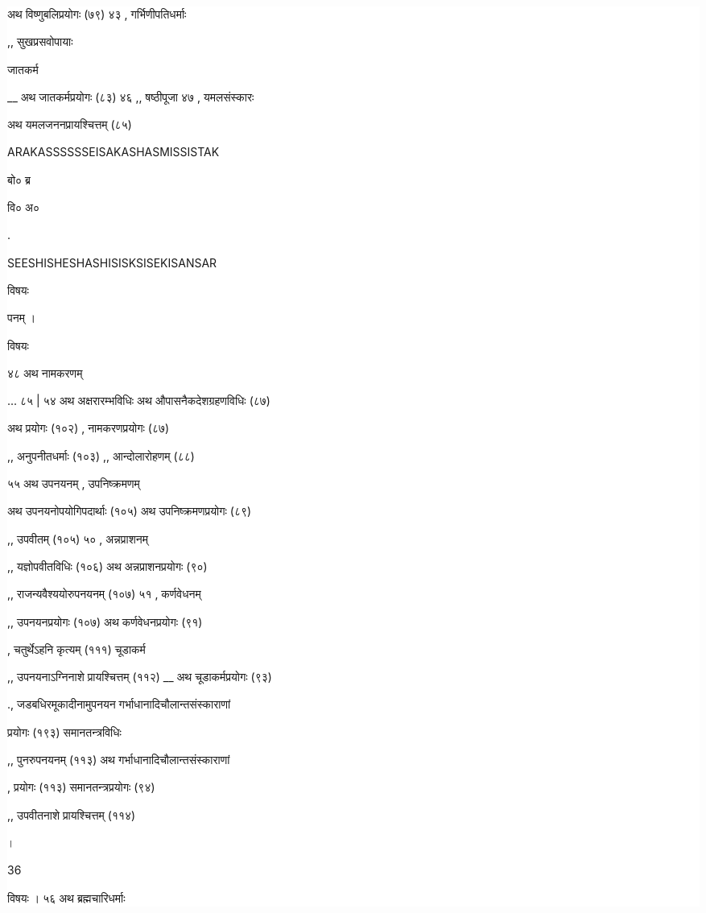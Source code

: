 अथ विष्णुबलिप्रयोगः (७९) ४३ , गर्भिणीपतिधर्माः 

,, सुखप्रसवोपायाः 

जातकर्म 

__ अथ जातकर्मप्रयोगः (८३) ४६ ,, षष्ठीपूजा ४७ , यमलसंस्कारः 

अथ यमलजननप्रायश्चित्तम् (८५) 

ARAKASSSSSSEISAKASHASMISSISTAK 

बो० ब्र 

वि० अ० 

. 

SEESHISHESHASHISISKSISEKISANSAR 

विषयः 

पनम् । 

विषयः 

४८ अथ नामकरणम् 

... ८५ | ५४ अथ अक्षरारम्भविधिः अथ औपासनैकदेशग्रहणविधिः (८७) 

अथ प्रयोगः (१०२) , नामकरणप्रयोगः (८७) 

,, अनुपनीतधर्माः (१०३) ,, आन्दोलारोहणम् (८८) 

५५ अथ उपनयनम् , उपनिष्क्रमणम् 

अथ उपनयनोपयोगिपदार्थाः (१०५) अथ उपनिष्क्रमणप्रयोगः (८९) 

,, उपवीतम् (१०५) ५० , अन्नप्राशनम् 

,, यज्ञोपवीतविधिः (१०६) अथ अन्नप्राशनप्रयोगः (९०) 

,, राजन्यवैश्ययोरुपनयनम् (१०७) ५१ , कर्णवेधनम् 

,, उपनयनप्रयोगः (१०७) अथ कर्णवेधनप्रयोगः (९१) 

, चतुर्थेऽहनि कृत्यम् (१११) चूडाकर्म 

,, उपनयनाऽग्निनाशे प्रायश्चित्तम् (११२) __ अथ चूडाकर्मप्रयोगः (९३) 

., जडबधिरमूकादीनामुपनयन गर्भाधानादिचौलान्तसंस्काराणां 

प्रयोगः (१९३) समानतन्त्रविधिः 

,, पुनरुपनयनम् (११३) अथ गर्भाधानादिचौलान्तसंस्काराणां 

, प्रयोगः (११३) समानतन्त्रप्रयोगः (९४) 

,, उपवीतनाशे प्रायश्चित्तम् (११४) 

। 

36 

विषयः । ५६ अथ ब्रह्मचारिधर्माः 

